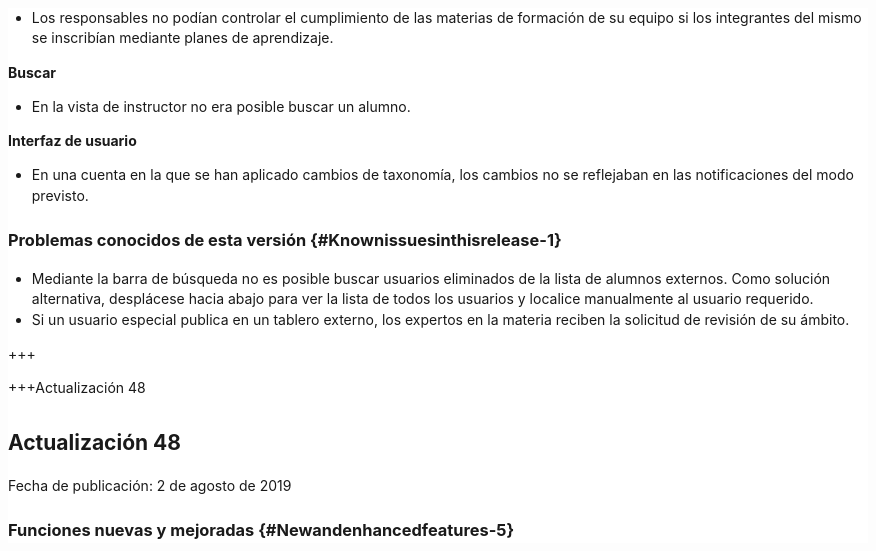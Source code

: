 * Los responsables no podían controlar el cumplimiento de las materias de formación de su equipo si los integrantes del mismo se inscribían mediante planes de aprendizaje.

**Buscar**

* En la vista de instructor no era posible buscar un alumno.

**Interfaz de usuario**

* En una cuenta en la que se han aplicado cambios de taxonomía, los cambios no se reflejaban en las notificaciones del modo previsto.

### Problemas conocidos de esta versión {#Knownissuesinthisrelease-1}

* Mediante la barra de búsqueda no es posible buscar usuarios eliminados de la lista de alumnos externos. Como solución alternativa, desplácese hacia abajo para ver la lista de todos los usuarios y localice manualmente al usuario requerido.
* Si un usuario especial publica en un tablero externo, los expertos en la materia reciben la solicitud de revisión de su ámbito.

+++

+++Actualización 48

## Actualización 48

Fecha de publicación: 2 de agosto de 2019

### Funciones nuevas y mejoradas {#Newandenhancedfeatures-5}

